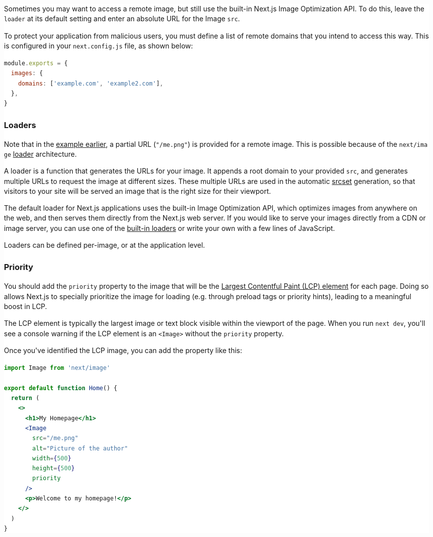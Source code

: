 Sometimes you may want to access a remote image, but still use the built-in Next.js Image Optimization API. To do this, leave the `loader` at its default setting and enter an absolute URL for the Image `src`.

To protect your application from malicious users, you must define a list of remote domains that you intend to access this way. This is configured in your `next.config.js` file, as shown below:

```js
module.exports = {
  images: {
    domains: ['example.com', 'example2.com'],
  },
}
```

### Loaders

Note that in the [example earlier](#remote-images), a partial URL (`"/me.png"`) is provided for a remote image. This is possible because of the `next/image` [loader](/docs/api-reference/next/image.md#loader) architecture.

A loader is a function that generates the URLs for your image. It appends a root domain to your provided `src`, and generates multiple URLs to request the image at different sizes. These multiple URLs are used in the automatic [srcset](https://developer.mozilla.org/en-US/docs/Web/API/HTMLImageElement/srcset) generation, so that visitors to your site will be served an image that is the right size for their viewport.

The default loader for Next.js applications uses the built-in Image Optimization API, which optimizes images from anywhere on the web, and then serves them directly from the Next.js web server. If you would like to serve your images directly from a CDN or image server, you can use one of the [built-in loaders](/docs/api-reference/next/image.md#built-in-loaders) or write your own with a few lines of JavaScript.

Loaders can be defined per-image, or at the application level.

### Priority

You should add the `priority` property to the image that will be the [Largest Contentful Paint (LCP) element](https://web.dev/lcp/#what-elements-are-considered) for each page. Doing so allows Next.js to specially prioritize the image for loading (e.g. through preload tags or priority hints), leading to a meaningful boost in LCP.

The LCP element is typically the largest image or text block visible within the viewport of the page. When you run `next dev`, you'll see a console warning if the LCP element is an `<Image>` without the `priority` property.

Once you've identified the LCP image, you can add the property like this:

```jsx
import Image from 'next/image'

export default function Home() {
  return (
    <>
      <h1>My Homepage</h1>
      <Image
        src="/me.png"
        alt="Picture of the author"
        width={500}
        height={500}
        priority
      />
      <p>Welcome to my homepage!</p>
    </>
  )
}
```
